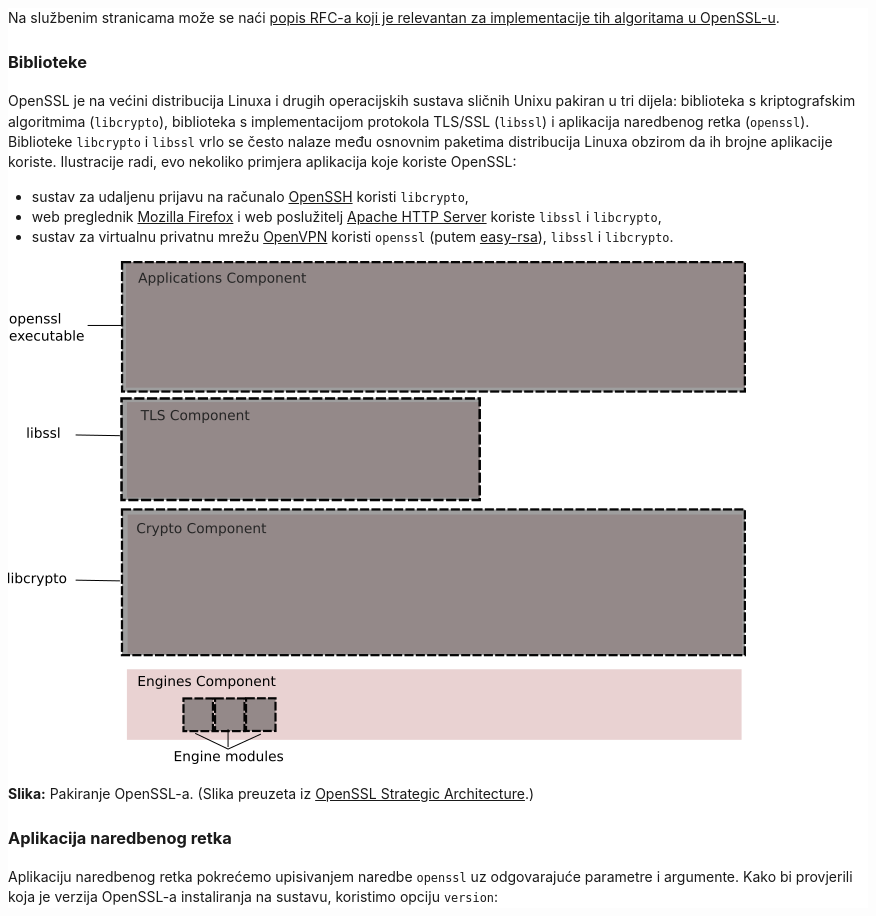 Na službenim stranicama može se naći [popis RFC-a koji je relevantan za implementacije tih algoritama u OpenSSL-u](https://www.openssl.org/docs/standards.html).

### Biblioteke

OpenSSL je na većini distribucija Linuxa i drugih operacijskih sustava sličnih Unixu pakiran u tri dijela: biblioteka s kriptografskim algoritmima (`libcrypto`), biblioteka s implementacijom protokola TLS/SSL (`libssl`) i aplikacija naredbenog retka (`openssl`). Biblioteke `libcrypto` i `libssl` vrlo se često nalaze među osnovnim paketima distribucija Linuxa obzirom da ih brojne aplikacije koriste. Ilustracije radi, evo nekoliko primjera aplikacija koje koriste OpenSSL:

- sustav za udaljenu prijavu na računalo [OpenSSH](https://www.openssh.com/) koristi `libcrypto`,
- web preglednik [Mozilla Firefox](https://www.mozilla.org/firefox/) i web poslužitelj [Apache HTTP Server](https://httpd.apache.org/) koriste `libssl` i `libcrypto`,
- sustav za virtualnu privatnu mrežu [OpenVPN](https://openvpn.net/) koristi `openssl` (putem [easy-rsa](https://openvpn.net/community-resources/rsa-key-management/)), `libssl` i `libcrypto`.

![OpenSSL packaging](../../../images//openssl-packaging.png)

**Slika:** Pakiranje OpenSSL-a. (Slika preuzeta iz [OpenSSL Strategic Architecture](https://www.openssl.org/docs/OpenSSLStrategicArchitecture.html).)

### Aplikacija naredbenog retka

Aplikaciju naredbenog retka pokrećemo upisivanjem naredbe `openssl` uz odgovarajuće parametre i argumente. Kako bi provjerili koja je verzija OpenSSL-a instaliranja na sustavu, koristimo opciju `version`:

